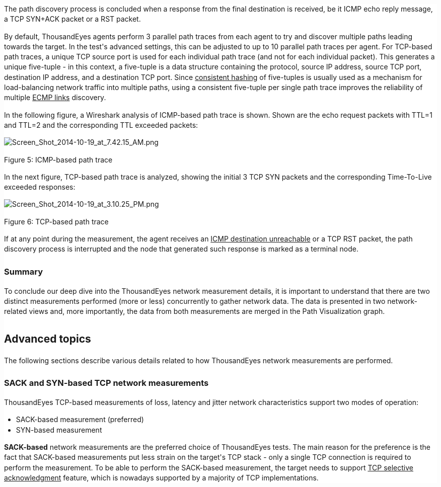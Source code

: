 The path discovery process is concluded when a response from the final destination is received, be it ICMP echo reply message, a TCP SYN+ACK packet or a RST packet.

By default, ThousandEyes agents perform 3 parallel path traces from each agent to try and discover multiple paths leading towards the target. In the test's advanced settings, this can be adjusted to up to 10 parallel path traces per agent. For TCP-based path traces, a unique TCP source port is used for each individual path trace \(and not for each individual packet\). This generates a unique five-tuple - in this context, a five-tuple is a data structure containing the protocol, source IP address, source TCP port, destination IP address, and a destination TCP port. Since [consistent hashing](https://en.wikipedia.org/wiki/Consistent_hashing) of five-tuples is usually used as a mechanism for load-balancing network traffic into multiple paths, using a consistent five-tuple per single path trace improves the reliability of multiple [ECMP links](https://en.wikipedia.org/wiki/Equal-cost_multi-path_routing) discovery.

In the following figure, a Wireshark analysis of ICMP-based path trace is shown. Shown are the echo request packets with TTL=1 and TTL=2 and the corresponding TTL exceeded packets:

![Screen\_Shot\_2014-10-19\_at\_7.42.15\_AM.png](https://lh4.googleusercontent.com/YUPMP4GSXiXzx24um-W_ne8yfZC-rsvbkfIjzDeNk83S0umavuk_LvSSS_UkwYWxlRUA68lD8rw17HJsGpgvl9nKVAwV8NPTOaXEyttvJzlC7fzMjAf8UU-vUrUOCyPk7A)

Figure 5: ICMP-based path trace

In the next figure, TCP-based path trace is analyzed, showing the initial 3 TCP SYN packets and the corresponding Time-To-Live exceeded responses:

![Screen\_Shot\_2014-10-19\_at\_3.10.25\_PM.png](https://lh5.googleusercontent.com/G8p2AQkXzb35TbozTRINjtvcbN0_26nRJjr-ODoi0IVCBugkvKyZtrYWLAF5WLIH27jdEoSS_PvZR_wJA8B9D4dNJruqXYqLevHTcSR65iULVTneB7IsJ4uHRYkSgKMQ3A)

Figure 6: TCP-based path trace

If at any point during the measurement, the agent receives an [ICMP destination unreachable](https://en.wikipedia.org/wiki/Internet_Control_Message_Protocol#Destination_unreachable) or a TCP RST packet, the path discovery process is interrupted and the node that generated such response is marked as a terminal node.

### Summary

To conclude our deep dive into the ThousandEyes network measurement details, it is important to understand that there are two distinct measurements performed \(more or less\) concurrently to gather network data. The data is presented in two network-related views and, more importantly, the data from both measurements are merged in the Path Visualization graph.

## Advanced topics

The following sections describe various details related to how ThousandEyes network measurements are performed.

### SACK and SYN-based TCP network measurements

ThousandEyes TCP-based measurements of loss, latency and jitter network characteristics support two modes of operation:

* SACK-based measurement \(preferred\)
* SYN-based measurement

**SACK-based** network measurements are the preferred choice of ThousandEyes tests. The main reason for the preference is the fact that SACK-based measurements put less strain on the target's TCP stack - only a single TCP connection is required to perform the measurement. To be able to perform the SACK-based measurement, the target needs to support [TCP selective acknowledgment](https://en.wikipedia.org/wiki/Transmission_Control_Protocol#Selective_acknowledgments) feature, which is nowadays supported by a majority of TCP implementations.
